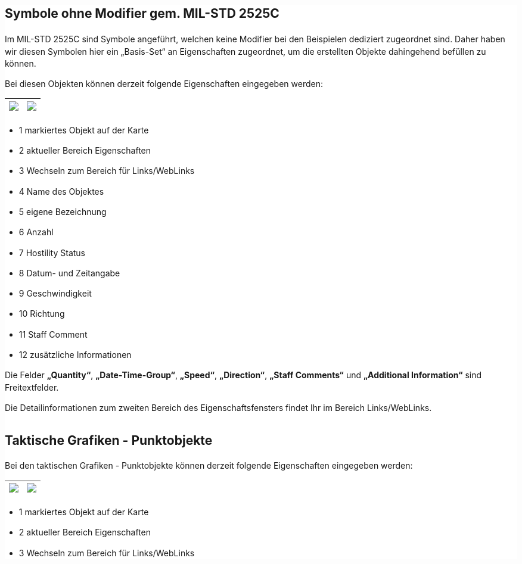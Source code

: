 

## Symbole ohne Modifier gem. MIL-STD 2525C



Im MIL-STD 2525C sind Symbole angeführt, welchen keine Modifier bei den Beispielen dediziert zugeordnet sind. Daher haben wir diesen Symbolen hier ein „Basis-Set“ an Eigenschaften zugeordnet, um die erstellten Objekte dahingehend befüllen zu können.

Bei diesen Objekten können derzeit folgende Eigenschaften eingegeben werden:

| ![](images/Symbole_ohne_Modifier_Uebersicht_1.png) | ![](images/Symbole_ohne_Modifier_Uebersicht_2.png) |
| -------------------------------------------------- | -------------------------------------------------- |

- <span class="blue">1</span> markiertes Objekt auf der Karte

- <span class="blue">2</span> aktueller Bereich Eigenschaften

- <span class="blue">3</span> Wechseln zum Bereich für Links/WebLinks

- <span class="blue">4</span> Name des Objektes

- <span class="blue">5</span> eigene Bezeichnung

- <span class="blue">6</span> Anzahl

- <span class="blue">7</span> Hostility Status

- <span class="blue">8</span> Datum- und Zeitangabe

- <span class="blue">9</span> Geschwindigkeit

- <span class="blue">10</span> Richtung

- <span class="blue">11</span> Staff Comment

- <span class="blue">12</span> zusätzliche Informationen



Die Felder **„Quantity“**, **„Date-Time-Group“**, **„Speed“**, **„Direction“**, **„Staff Comments“** und **„Additional Information“** sind Freitextfelder.

Die Detailinformationen zum zweiten Bereich des Eigenschaftsfensters findet Ihr im Bereich Links/WebLinks.





## Taktische Grafiken - Punktobjekte



Bei den taktischen Grafiken - Punktobjekte können derzeit folgende Eigenschaften eingegeben werden:

| ![](images/takGrafik_Punktsymbol_Uebersicht_1.png) | ![](images/takGrafik_Punktsymbol_Uebersicht_2.png) |
| -------------------------------------------------- | -------------------------------------------------- |

- <span class="blue">1</span> markiertes Objekt auf der Karte

- <span class="blue">2</span> aktueller Bereich Eigenschaften

- <span class="blue">3</span> Wechseln zum Bereich für Links/WebLinks
